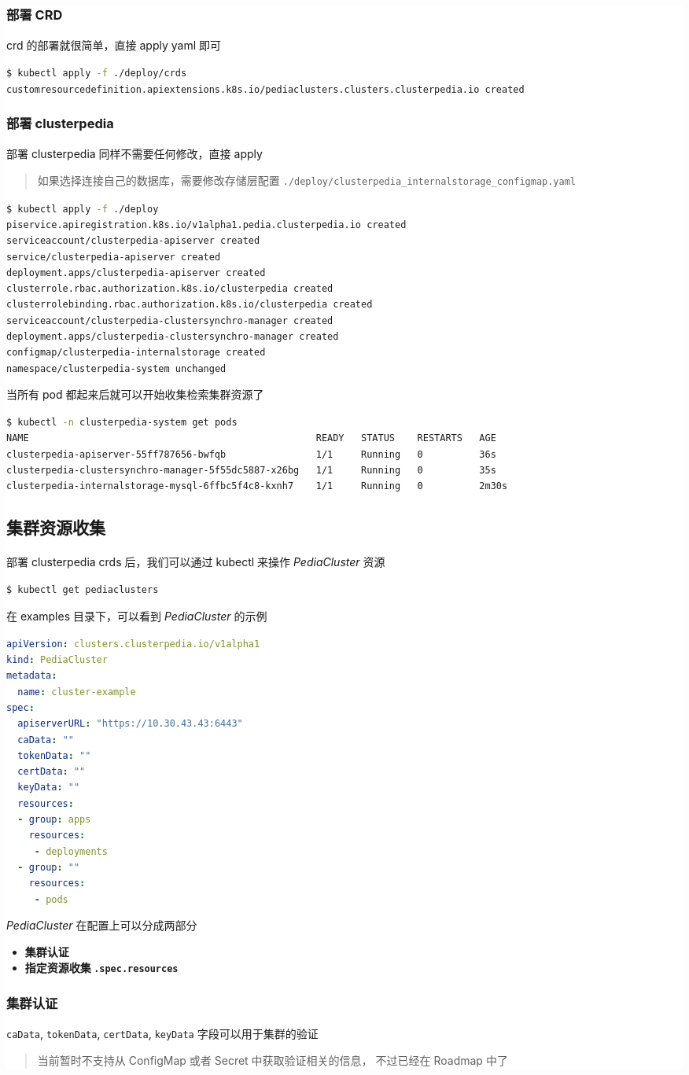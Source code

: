 ### 部署 CRD
crd 的部署就很简单，直接 apply yaml 即可
```sh
$ kubectl apply -f ./deploy/crds
customresourcedefinition.apiextensions.k8s.io/pediaclusters.clusters.clusterpedia.io created
```
### 部署 clusterpedia
部署 clusterpedia 同样不需要任何修改，直接 apply
> 如果选择连接自己的数据库，需要修改存储层配置 `./deploy/clusterpedia_internalstorage_configmap.yaml`
```sh
$ kubectl apply -f ./deploy
piservice.apiregistration.k8s.io/v1alpha1.pedia.clusterpedia.io created
serviceaccount/clusterpedia-apiserver created
service/clusterpedia-apiserver created
deployment.apps/clusterpedia-apiserver created
clusterrole.rbac.authorization.k8s.io/clusterpedia created
clusterrolebinding.rbac.authorization.k8s.io/clusterpedia created
serviceaccount/clusterpedia-clustersynchro-manager created
deployment.apps/clusterpedia-clustersynchro-manager created
configmap/clusterpedia-internalstorage created
namespace/clusterpedia-system unchanged
```
当所有 pod 都起来后就可以开始收集检索集群资源了
```sh
$ kubectl -n clusterpedia-system get pods
NAME                                                   READY   STATUS    RESTARTS   AGE
clusterpedia-apiserver-55ff787656-bwfqb                1/1     Running   0          36s
clusterpedia-clustersynchro-manager-5f55dc5887-x26bg   1/1     Running   0          35s
clusterpedia-internalstorage-mysql-6ffbc5f4c8-kxnh7    1/1     Running   0          2m30s
```

## 集群资源收集
部署 clusterpedia crds 后，我们可以通过 kubectl 来操作 *PediaCluster* 资源
```sh
$ kubectl get pediaclusters
```
在 examples 目录下，可以看到 *PediaCluster* 的示例
```yaml
apiVersion: clusters.clusterpedia.io/v1alpha1
kind: PediaCluster
metadata:
  name: cluster-example
spec:
  apiserverURL: "https://10.30.43.43:6443"
  caData: ""
  tokenData: ""
  certData: ""
  keyData: ""
  resources:
  - group: apps
    resources:
     - deployments
  - group: ""
    resources:
     - pods
```
*PediaCluster* 在配置上可以分成两部分
* **集群认证**
* **指定资源收集 `.spec.resources`**
### 集群认证
`caData`, `tokenData`, `certData`, `keyData` 字段可以用于集群的验证
> 当前暂时不支持从 ConfigMap 或者 Secret 中获取验证相关的信息，
> 不过已经在 Roadmap 中了